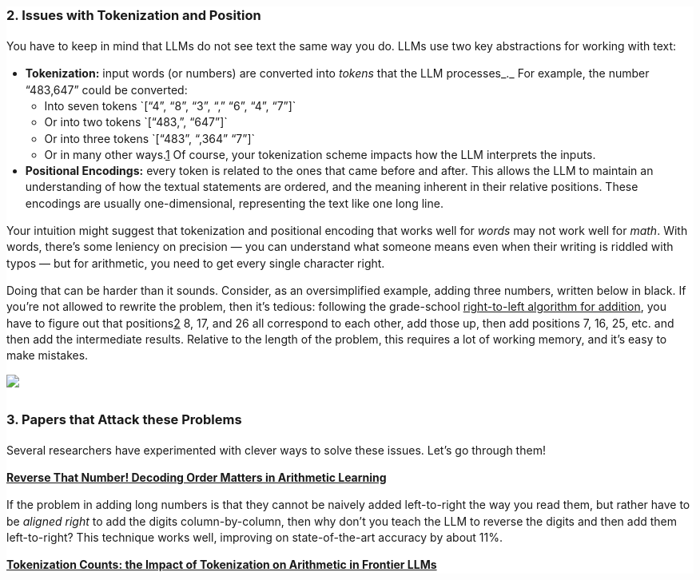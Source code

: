 ### 2\. Issues with Tokenization and Position

You have to keep in mind that LLMs do not see text the same way you do. LLMs use two key abstractions for working with text:

* **Tokenization:** input words (or numbers) are converted into _tokens_ that the LLM processes_._ For example, the number “483,647” could be converted:  
   * Into seven tokens &#x60;[“4”, “8”, “3”, “,” “6”, “4”, “7”]&#x60;  
   * Or into two tokens &#x60;[“483,”, “647”]&#x60;  
   * Or into three tokens &#x60;[“483”, “,364” “7”]&#x60;  
   * Or in many other ways.[1](https:&#x2F;&#x2F;loeber.substack.com&#x2F;p&#x2F;21-everything-we-know-about-llms#footnote-1-148000474) Of course, your tokenization scheme impacts how the LLM interprets the inputs.
* **Positional Encodings:** every token is related to the ones that came before and after. This allows the LLM to maintain an understanding of how the textual statements are ordered, and the meaning inherent in their relative positions. These encodings are usually one-dimensional, representing the text like one long line.

Your intuition might suggest that tokenization and positional encoding that works well for _words_ may not work well for _math_. With words, there’s some leniency on precision — you can understand what someone means even when their writing is riddled with typos — but for arithmetic, you need to get every single character right.

Doing that can be harder than it sounds. Consider, as an oversimplified example, adding three numbers, written below in black. If you’re not allowed to rewrite the problem, then it’s tedious: following the grade-school [right-to-left algorithm for addition](https:&#x2F;&#x2F;en.wikipedia.org&#x2F;wiki&#x2F;Addition#Carry), you have to figure out that positions[2](https:&#x2F;&#x2F;loeber.substack.com&#x2F;p&#x2F;21-everything-we-know-about-llms#footnote-2-148000474) 8, 17, and 26 all correspond to each other, add those up, then add positions 7, 16, 25, etc. and then add the intermediate results. Relative to the length of the problem, this requires a lot of working memory, and it’s easy to make mistakes.

[![](https:&#x2F;&#x2F;proxy-prod.omnivore-image-cache.app&#x2F;349x0,sj3wcrPDEf-PTzQqpqhaSoh7cww7wXXtpMPSNZJxrVxk&#x2F;https:&#x2F;&#x2F;substackcdn.com&#x2F;image&#x2F;fetch&#x2F;w_1456,c_limit,f_auto,q_auto:good,fl_progressive:steep&#x2F;https%3A%2F%2Fsubstack-post-media.s3.amazonaws.com%2Fpublic%2Fimages%2F30e54ac0-f1e7-4f88-a564-f4a8ccfa3034_513x615.png)](https:&#x2F;&#x2F;substackcdn.com&#x2F;image&#x2F;fetch&#x2F;f%5Fauto,q%5Fauto:good,fl%5Fprogressive:steep&#x2F;https%3A%2F%2Fsubstack-post-media.s3.amazonaws.com%2Fpublic%2Fimages%2F30e54ac0-f1e7-4f88-a564-f4a8ccfa3034%5F513x615.png)

### 3\. Papers that Attack these Problems

Several researchers have experimented with clever ways to solve these issues. Let’s go through them!

**[Reverse That Number! Decoding Order Matters in Arithmetic Learning](https:&#x2F;&#x2F;arxiv.org&#x2F;pdf&#x2F;2403.05845)**

If the problem in adding long numbers is that they cannot be naively added left-to-right the way you read them, but rather have to be _aligned right_ to add the digits column-by-column, then why don’t you teach the LLM to reverse the digits and then add them left-to-right? This technique works well, improving on state-of-the-art accuracy by about 11%.

**[Tokenization Counts: the Impact of Tokenization on Arithmetic in Frontier LLMs](https:&#x2F;&#x2F;arxiv.org&#x2F;pdf&#x2F;2402.14903)**
